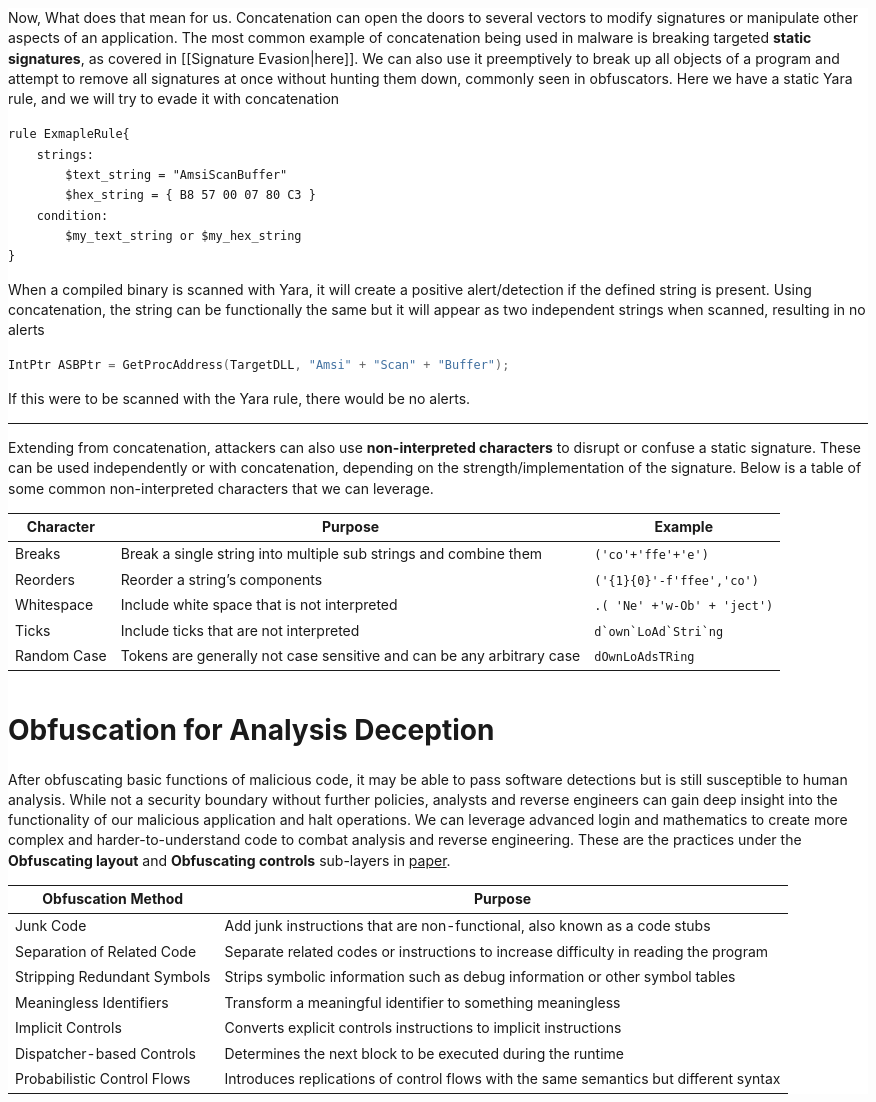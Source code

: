 
Now, What does that mean for us. Concatenation can open the doors to several vectors to modify signatures or manipulate other aspects of an application. The most common example of concatenation being used in malware is breaking targeted **static signatures**, as covered in [[Signature Evasion|here]]. We can also use it preemptively to break up all objects of a program and attempt to remove all signatures at once without hunting them down, commonly seen in obfuscators.
Here we have a static Yara rule, and we will try to evade it with concatenation
```yara
rule ExmapleRule{
	strings:
		$text_string = "AmsiScanBuffer"
		$hex_string = { B8 57 00 07 80 C3 }
	condition:
		$my_text_string or $my_hex_string
}
```
When a compiled binary is scanned with Yara, it will create a positive alert/detection if the defined string is present. Using concatenation, the string can be functionally the same but it will appear as two independent strings when scanned, resulting in no alerts
```powershell
IntPtr ASBPtr = GetProcAddress(TargetDLL, "Amsi" + "Scan" + "Buffer"); 
```
If this were to be scanned with the Yara rule, there would be no alerts.

---

Extending from concatenation, attackers can also use **non-interpreted characters** to disrupt or confuse a static signature. These can be used independently or with concatenation, depending on the strength/implementation of the signature. Below is a table of some common non-interpreted characters that we can leverage.

| **Character  <br>** | **Purpose  <br>**                                                     | **Example**                 |
| ------------------- | --------------------------------------------------------------------- | --------------------------- |
| Breaks              | Break a single string into multiple sub strings and combine them      | `('co'+'ffe'+'e')`          |
| Reorders            | Reorder a string’s components                                         | `('{1}{0}'-f'ffee','co')`   |
| Whitespace          | Include white space that is not interpreted                           | `.( 'Ne' +'w-Ob' + 'ject')` |
| Ticks               | Include ticks that are not interpreted                                | ``d`own`LoAd`Stri`ng``      |
| Random Case         | Tokens are generally not case sensitive and can be any arbitrary case | `dOwnLoAdsTRing`            |

# Obfuscation for Analysis Deception
After obfuscating basic functions of malicious code, it may be able to pass software detections but is still susceptible to human analysis. While not a security boundary without further policies, analysts and reverse engineers can gain deep insight into the functionality of our malicious application and halt operations. We can leverage advanced login and mathematics to create more complex and harder-to-understand code to combat analysis and reverse engineering.
These are the practices under the **Obfuscating layout** and **Obfuscating controls** sub-layers in [paper](https://cybersecurity.springeropen.com/track/pdf/10.1186/s42400-020-00049-3.pdf).

| **Obfuscation Method  <br>** | **Purpose**                                                                           |
| ---------------------------- | ------------------------------------------------------------------------------------- |
| Junk Code                    | Add junk instructions that are non-functional, also known as a code stubs             |
| Separation of Related Code   | Separate related codes or instructions to increase difficulty in reading the program  |
| Stripping Redundant Symbols  | Strips symbolic information such as debug information or other symbol tables          |
| Meaningless Identifiers      | Transform a meaningful identifier to something meaningless                            |
| Implicit Controls            | Converts explicit controls instructions to implicit instructions                      |
| Dispatcher-based Controls    | Determines the next block to be executed during the runtime                           |
| Probabilistic Control Flows  | Introduces replications of control flows with the same semantics but different syntax |